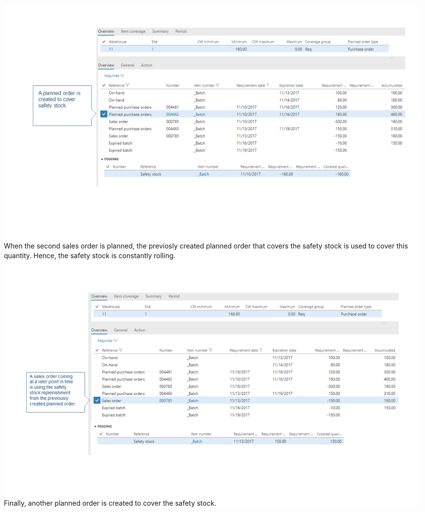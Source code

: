 [![FEFO2](./media/FEFO2.png)](./media/FEFO2.png)
When the second sales order is planned, the previosly created planned order that covers the safety stock is used to cover this quantity. Hence, the safety stock is constantly rolling.
[![FEFO3](./media/FEFO3.png)](./media/FEFO3.png)
Finally, another planned order is created to cover the safety stock.